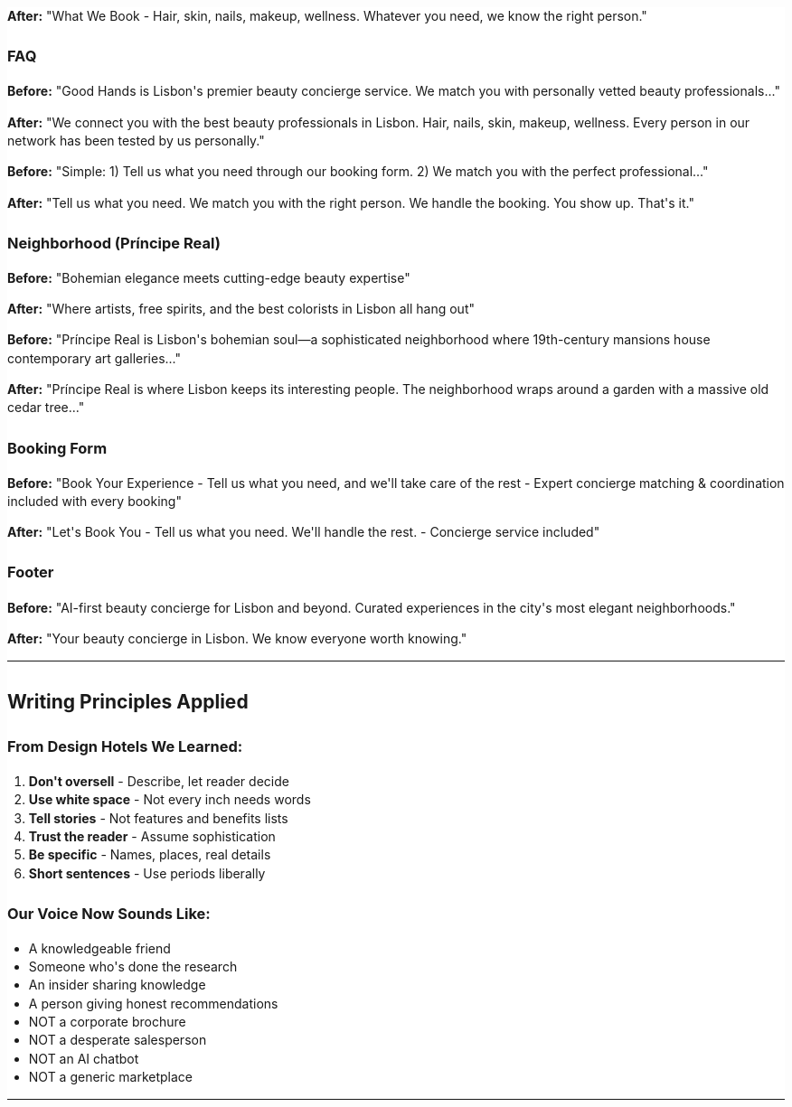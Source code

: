 **After:** "What We Book - Hair, skin, nails, makeup, wellness. Whatever you need, we know the right person."

### FAQ
**Before:** "Good Hands is Lisbon's premier beauty concierge service. We match you with personally vetted beauty professionals..."

**After:** "We connect you with the best beauty professionals in Lisbon. Hair, nails, skin, makeup, wellness. Every person in our network has been tested by us personally."

**Before:** "Simple: 1) Tell us what you need through our booking form. 2) We match you with the perfect professional..."

**After:** "Tell us what you need. We match you with the right person. We handle the booking. You show up. That's it."

### Neighborhood (Príncipe Real)
**Before:** "Bohemian elegance meets cutting-edge beauty expertise"

**After:** "Where artists, free spirits, and the best colorists in Lisbon all hang out"

**Before:** "Príncipe Real is Lisbon's bohemian soul—a sophisticated neighborhood where 19th-century mansions house contemporary art galleries..."

**After:** "Príncipe Real is where Lisbon keeps its interesting people. The neighborhood wraps around a garden with a massive old cedar tree..."

### Booking Form
**Before:** "Book Your Experience - Tell us what you need, and we'll take care of the rest - Expert concierge matching & coordination included with every booking"

**After:** "Let's Book You - Tell us what you need. We'll handle the rest. - Concierge service included"

### Footer
**Before:** "AI-first beauty concierge for Lisbon and beyond. Curated experiences in the city's most elegant neighborhoods."

**After:** "Your beauty concierge in Lisbon. We know everyone worth knowing."

---

## Writing Principles Applied

### From Design Hotels We Learned:
1. **Don't oversell** - Describe, let reader decide
2. **Use white space** - Not every inch needs words  
3. **Tell stories** - Not features and benefits lists
4. **Trust the reader** - Assume sophistication
5. **Be specific** - Names, places, real details
6. **Short sentences** - Use periods liberally

### Our Voice Now Sounds Like:
- A knowledgeable friend
- Someone who's done the research
- An insider sharing knowledge
- A person giving honest recommendations
- NOT a corporate brochure
- NOT a desperate salesperson
- NOT an AI chatbot
- NOT a generic marketplace

---